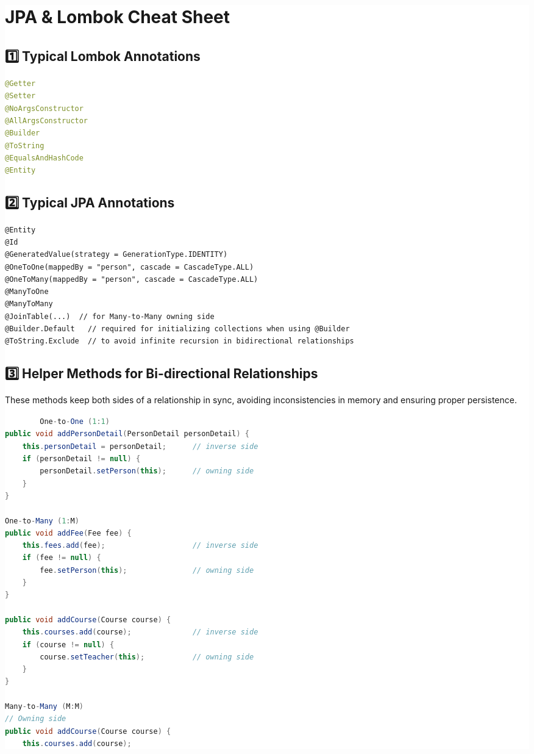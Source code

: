 # JPA & Lombok Cheat Sheet

## 1️⃣ Typical Lombok Annotations

```java
@Getter
@Setter
@NoArgsConstructor
@AllArgsConstructor
@Builder
@ToString
@EqualsAndHashCode
@Entity
```

## 2️⃣ Typical JPA Annotations

```plaintext
@Entity
@Id
@GeneratedValue(strategy = GenerationType.IDENTITY)
@OneToOne(mappedBy = "person", cascade = CascadeType.ALL)
@OneToMany(mappedBy = "person", cascade = CascadeType.ALL)
@ManyToOne
@ManyToMany
@JoinTable(...)  // for Many-to-Many owning side
@Builder.Default   // required for initializing collections when using @Builder
@ToString.Exclude  // to avoid infinite recursion in bidirectional relationships

```
## 3️⃣ Helper Methods for Bi-directional Relationships
These methods keep both sides of a relationship in sync, avoiding inconsistencies in memory and ensuring proper persistence.
```java
        One-to-One (1:1)
public void addPersonDetail(PersonDetail personDetail) {
    this.personDetail = personDetail;      // inverse side
    if (personDetail != null) {
        personDetail.setPerson(this);      // owning side
    }
}

One-to-Many (1:M)
public void addFee(Fee fee) {
    this.fees.add(fee);                    // inverse side
    if (fee != null) {
        fee.setPerson(this);               // owning side
    }
}

public void addCourse(Course course) {
    this.courses.add(course);              // inverse side
    if (course != null) {
        course.setTeacher(this);           // owning side
    }
}

Many-to-Many (M:M)
// Owning side
public void addCourse(Course course) {
    this.courses.add(course);
```